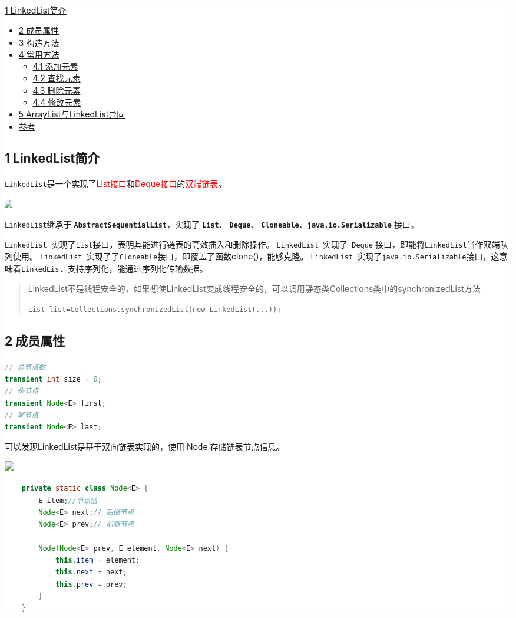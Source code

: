 [1 LinkedList简介](#1-linkedlist简介)

- [2 成员属性](#2-成员属性)
- [3 构造方法](#3-构造方法)
- [4 常用方法](#4-常用方法)
  - [4.1 添加元素](#41-添加元素)
  - [4.2 查找元素](#42-查找元素)
  - [4.3 删除元素](#43-删除元素)
  - [4.4 修改元素](#44-修改元素)
- [5 ArrayList与LinkedList异同](#5-arraylist与linkedlist异同)
- [参考](#参考)
## 1 LinkedList简介

`LinkedList`是一个实现了<font color="red">List接口</font>和<font color="red">Deque接口</font>的<font color="red">双端链表</font>。

<img src="../../../images/collection/20201108105348736.png" style="zoom:80%;" />

`LinkedList`继承于 **`AbstractSequentialList`**，实现了 **`List`**、 **`Deque`**、 **`Cloneable`**、**`java.io.Serializable`** 接口。

`LinkedList `实现了` List `接口，表明其能进行链表的高效插入和删除操作。
`LinkedList `实现了` Deque` 接口，即能将`LinkedList`当作双端队列使用。
`LinkedList `实现了了`Cloneable`接口，即覆盖了函数clone()，能够克隆。
`LinkedList `实现了`java.io.Serializable`接口，这意味着`LinkedList `支持序列化，能通过序列化传输数据。

> LinkedList不是线程安全的，如果想使LinkedList变成线程安全的，可以调用静态类Collections类中的synchronizedList方法
>
> `List list=Collections.synchronizedList(new LinkedList(...));`

## 2 成员属性

```java
// 总节点数
transient int size = 0;
// 头节点
transient Node<E> first;
// 尾节点
transient Node<E> last;
```

可以发现LinkedList是基于双向链表实现的，使用 Node 存储链表节点信息。

![](../../../images/collection/20201108111123539.png)

```java
    private static class Node<E> {
        E item;//节点值
        Node<E> next;// 后继节点
        Node<E> prev;// 前驱节点

        Node(Node<E> prev, E element, Node<E> next) {
            this.item = element;
            this.next = next;
            this.prev = prev;
        }
    }
```

